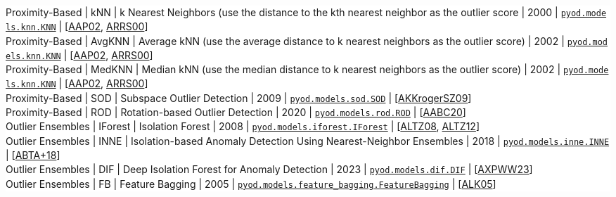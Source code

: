 Proximity-Based | kNN | k Nearest Neighbors (use the distance to the kth nearest neighbor as the outlier score | 2000 | [`pyod.models.knn.KNN`](https://pyod.readthedocs.io/en/latest/pyod.models.html#pyod.models.knn.KNN "pyod.models.knn.KNN") | [[AAP02](https://pyod.readthedocs.io/en/latest/index.html#id72 "Fabrizio Angiulli and Clara Pizzuti. Fast outlier detection in high dimensional spaces. In European Conference on Principles of Data Mining and Knowledge Discovery, 15–27. Springer, 2002."), [ARRS00](https://pyod.readthedocs.io/en/latest/index.html#id71 "Sridhar Ramaswamy, Rajeev Rastogi, and Kyuseok Shim. Efficient algorithms for mining outliers from large data sets. In ACM Sigmod Record, volume 29, 427–438. ACM, 2000.")]  
Proximity-Based | AvgKNN | Average kNN (use the average distance to k nearest neighbors as the outlier score) | 2002 | [`pyod.models.knn.KNN`](https://pyod.readthedocs.io/en/latest/pyod.models.html#pyod.models.knn.KNN "pyod.models.knn.KNN") | [[AAP02](https://pyod.readthedocs.io/en/latest/index.html#id72 "Fabrizio Angiulli and Clara Pizzuti. Fast outlier detection in high dimensional spaces. In European Conference on Principles of Data Mining and Knowledge Discovery, 15–27. Springer, 2002."), [ARRS00](https://pyod.readthedocs.io/en/latest/index.html#id71 "Sridhar Ramaswamy, Rajeev Rastogi, and Kyuseok Shim. Efficient algorithms for mining outliers from large data sets. In ACM Sigmod Record, volume 29, 427–438. ACM, 2000.")]  
Proximity-Based | MedKNN | Median kNN (use the median distance to k nearest neighbors as the outlier score) | 2002 | [`pyod.models.knn.KNN`](https://pyod.readthedocs.io/en/latest/pyod.models.html#pyod.models.knn.KNN "pyod.models.knn.KNN") | [[AAP02](https://pyod.readthedocs.io/en/latest/index.html#id72 "Fabrizio Angiulli and Clara Pizzuti. Fast outlier detection in high dimensional spaces. In European Conference on Principles of Data Mining and Knowledge Discovery, 15–27. Springer, 2002."), [ARRS00](https://pyod.readthedocs.io/en/latest/index.html#id71 "Sridhar Ramaswamy, Rajeev Rastogi, and Kyuseok Shim. Efficient algorithms for mining outliers from large data sets. In ACM Sigmod Record, volume 29, 427–438. ACM, 2000.")]  
Proximity-Based | SOD | Subspace Outlier Detection | 2009 | [`pyod.models.sod.SOD`](https://pyod.readthedocs.io/en/latest/pyod.models.html#pyod.models.sod.SOD "pyod.models.sod.SOD") | [[AKKrogerSZ09](https://pyod.readthedocs.io/en/latest/index.html#id94 "Hans-Peter Kriegel, Peer Kröger, Erich Schubert, and Arthur Zimek. Outlier detection in axis-parallel subspaces of high dimensional data. In Pacific-Asia Conference on Knowledge Discovery and Data Mining, 831–838. Springer, 2009.")]  
Proximity-Based | ROD | Rotation-based Outlier Detection | 2020 | [`pyod.models.rod.ROD`](https://pyod.readthedocs.io/en/latest/pyod.models.html#pyod.models.rod.ROD "pyod.models.rod.ROD") | [[AABC20](https://pyod.readthedocs.io/en/latest/index.html#id104 "Yahya Almardeny, Noureddine Boujnah, and Frances Cleary. A novel outlier detection method for multivariate data. IEEE Transactions on Knowledge and Data Engineering, 2020.")]  
Outlier Ensembles | IForest | Isolation Forest | 2008 | [`pyod.models.iforest.IForest`](https://pyod.readthedocs.io/en/latest/pyod.models.html#pyod.models.iforest.IForest "pyod.models.iforest.IForest") | [[ALTZ08](https://pyod.readthedocs.io/en/latest/index.html#id67 "Fei Tony Liu, Kai Ming Ting, and Zhi-Hua Zhou. Isolation forest. In Data Mining, 2008. ICDM'08. Eighth IEEE International Conference on, 413–422. IEEE, 2008."), [ALTZ12](https://pyod.readthedocs.io/en/latest/index.html#id68 "Fei Tony Liu, Kai Ming Ting, and Zhi-Hua Zhou. Isolation-based anomaly detection. ACM Transactions on Knowledge Discovery from Data \(TKDD\), 6\(1\):3, 2012.")]  
Outlier Ensembles | INNE | Isolation-based Anomaly Detection Using Nearest-Neighbor Ensembles | 2018 | [`pyod.models.inne.INNE`](https://pyod.readthedocs.io/en/latest/pyod.models.html#pyod.models.inne.INNE "pyod.models.inne.INNE") | [[ABTA+18](https://pyod.readthedocs.io/en/latest/index.html#id113 "Tharindu R Bandaragoda, Kai Ming Ting, David Albrecht, Fei Tony Liu, Ye Zhu, and Jonathan R Wells. Isolation-based anomaly detection using nearest-neighbor ensembles. Computational Intelligence, 34\(4\):968–998, 2018.")]  
Outlier Ensembles | DIF | Deep Isolation Forest for Anomaly Detection | 2023 | [`pyod.models.dif.DIF`](https://pyod.readthedocs.io/en/latest/pyod.models.html#pyod.models.dif.DIF "pyod.models.dif.DIF") | [[AXPWW23](https://pyod.readthedocs.io/en/latest/index.html#id121 "Hongzuo Xu, Guansong Pang, Yijie Wang, and Yongjun Wang. Deep isolation forest for anomaly detection. IEEE Transactions on Knowledge and Data Engineering, \(\):1-14, 2023. doi:10.1109/TKDE.2023.3270293.")]  
Outlier Ensembles | FB | Feature Bagging | 2005 | [`pyod.models.feature_bagging.FeatureBagging`](https://pyod.readthedocs.io/en/latest/pyod.models.html#pyod.models.feature_bagging.FeatureBagging "pyod.models.feature_bagging.FeatureBagging") | [[ALK05](https://pyod.readthedocs.io/en/latest/index.html#id74 "Aleksandar Lazarevic and Vipin Kumar. Feature bagging for outlier detection. In Proceedings of the eleventh ACM SIGKDD international conference on Knowledge discovery in data mining, 157–166. ACM, 2005.")]  